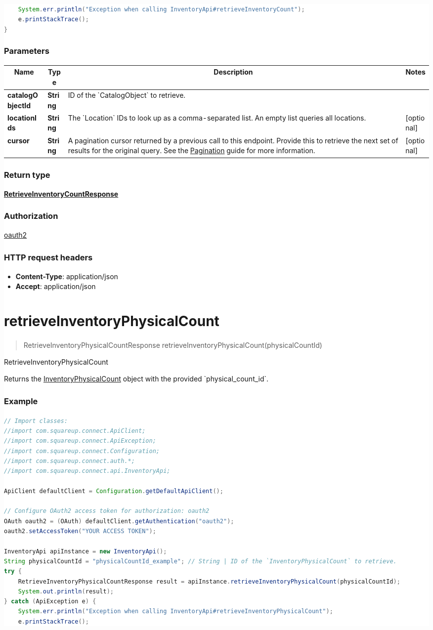 ```java
    System.err.println("Exception when calling InventoryApi#retrieveInventoryCount");
    e.printStackTrace();
}
```

### Parameters

Name | Type | Description  | Notes
------------- | ------------- | ------------- | -------------
 **catalogObjectId** | **String**| ID of the &#x60;CatalogObject&#x60; to retrieve. |
 **locationIds** | **String**| The &#x60;Location&#x60; IDs to look up as a comma-separated list. An empty list queries all locations. | [optional]
 **cursor** | **String**| A pagination cursor returned by a previous call to this endpoint. Provide this to retrieve the next set of results for the original query.  See the [Pagination](https://developer.squareup.com/docs/docs/working-with-apis/pagination) guide for more information. | [optional]

### Return type

[**RetrieveInventoryCountResponse**](RetrieveInventoryCountResponse.md)

### Authorization

[oauth2](../README.md#oauth2)

### HTTP request headers

 - **Content-Type**: application/json
 - **Accept**: application/json

<a name="retrieveInventoryPhysicalCount"></a>
# **retrieveInventoryPhysicalCount**
> RetrieveInventoryPhysicalCountResponse retrieveInventoryPhysicalCount(physicalCountId)

RetrieveInventoryPhysicalCount

Returns the [InventoryPhysicalCount](#type-inventoryphysicalcount) object with the provided &#x60;physical_count_id&#x60;.

### Example
```java
// Import classes:
//import com.squareup.connect.ApiClient;
//import com.squareup.connect.ApiException;
//import com.squareup.connect.Configuration;
//import com.squareup.connect.auth.*;
//import com.squareup.connect.api.InventoryApi;

ApiClient defaultClient = Configuration.getDefaultApiClient();

// Configure OAuth2 access token for authorization: oauth2
OAuth oauth2 = (OAuth) defaultClient.getAuthentication("oauth2");
oauth2.setAccessToken("YOUR ACCESS TOKEN");

InventoryApi apiInstance = new InventoryApi();
String physicalCountId = "physicalCountId_example"; // String | ID of the `InventoryPhysicalCount` to retrieve.
try {
    RetrieveInventoryPhysicalCountResponse result = apiInstance.retrieveInventoryPhysicalCount(physicalCountId);
    System.out.println(result);
} catch (ApiException e) {
    System.err.println("Exception when calling InventoryApi#retrieveInventoryPhysicalCount");
    e.printStackTrace();
```